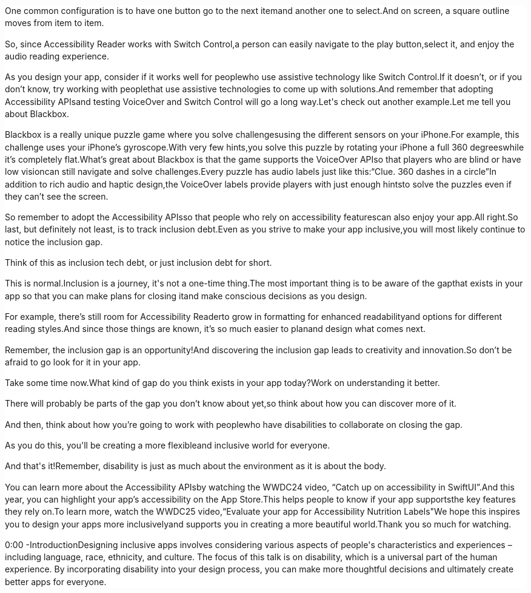 One common configuration is to have one button go to the next itemand another one to select.And on screen, a square outline moves from item to item.

So, since Accessibility Reader works with Switch Control,a person can easily navigate to the play button,select it, and enjoy the audio reading experience.

As you design your app, consider if it works well for peoplewho use assistive technology like Switch Control.If it doesn’t, or if you don’t know, try working with peoplethat use assistive technologies to come up with solutions.And remember that adopting Accessibility APIsand testing VoiceOver and Switch Control will go a long way.Let's check out another example.Let me tell you about Blackbox.

Blackbox is a really unique puzzle game where you solve challengesusing the different sensors on your iPhone.For example, this challenge uses your iPhone’s gyroscope.With very few hints,you solve this puzzle by rotating your iPhone a full 360 degreeswhile it’s completely flat.What’s great about Blackbox is that the game supports the VoiceOver APIso that players who are blind or have low visioncan still navigate and solve challenges.Every puzzle has audio labels just like this:“Clue. 360 dashes in a circle”In addition to rich audio and haptic design,the VoiceOver labels provide players with just enough hintsto solve the puzzles even if they can’t see the screen.

So remember to adopt the Accessibility APIsso that people who rely on accessibility featurescan also enjoy your app.All right.So last, but definitely not least, is to track inclusion debt.Even as you strive to make your app inclusive,you will most likely continue to notice the inclusion gap.

Think of this as inclusion tech debt, or just inclusion debt for short.

This is normal.Inclusion is a journey, it's not a one-time thing.The most important thing is to be aware of the gapthat exists in your app so that you can make plans for closing itand make conscious decisions as you design.

For example, there’s still room for Accessibility Readerto grow in formatting for enhanced readabilityand options for different reading styles.And since those things are known, it’s so much easier to planand design what comes next.

Remember, the inclusion gap is an opportunity!And discovering the inclusion gap leads to creativity and innovation.So don’t be afraid to go look for it in your app.

Take some time now.What kind of gap do you think exists in your app today?Work on understanding it better.

There will probably be parts of the gap you don’t know about yet,so think about how you can discover more of it.

And then, think about how you’re going to work with peoplewho have disabilities to collaborate on closing the gap.

As you do this, you'll be creating a more flexibleand inclusive world for everyone.

And that's it!Remember, disability is just as much about the environment as it is about the body.

You can learn more about the Accessibility APIsby watching the WWDC24 video, “Catch up on accessibility in SwiftUI”.And this year, you can highlight your app’s accessibility on the App Store.This helps people to know if your app supportsthe key features they rely on.To learn more, watch the WWDC25 video,“Evaluate your app for Accessibility Nutrition Labels"We hope this inspires you to design your apps more inclusivelyand supports you in creating a more beautiful world.Thank you so much for watching.

0:00 -IntroductionDesigning inclusive apps involves considering various aspects of people's characteristics and experiences – including language, race, ethnicity, and culture. The focus of this talk is on disability, which is a universal part of the human experience. By incorporating disability into your design process, you can make more thoughtful decisions and ultimately create better apps for everyone.
